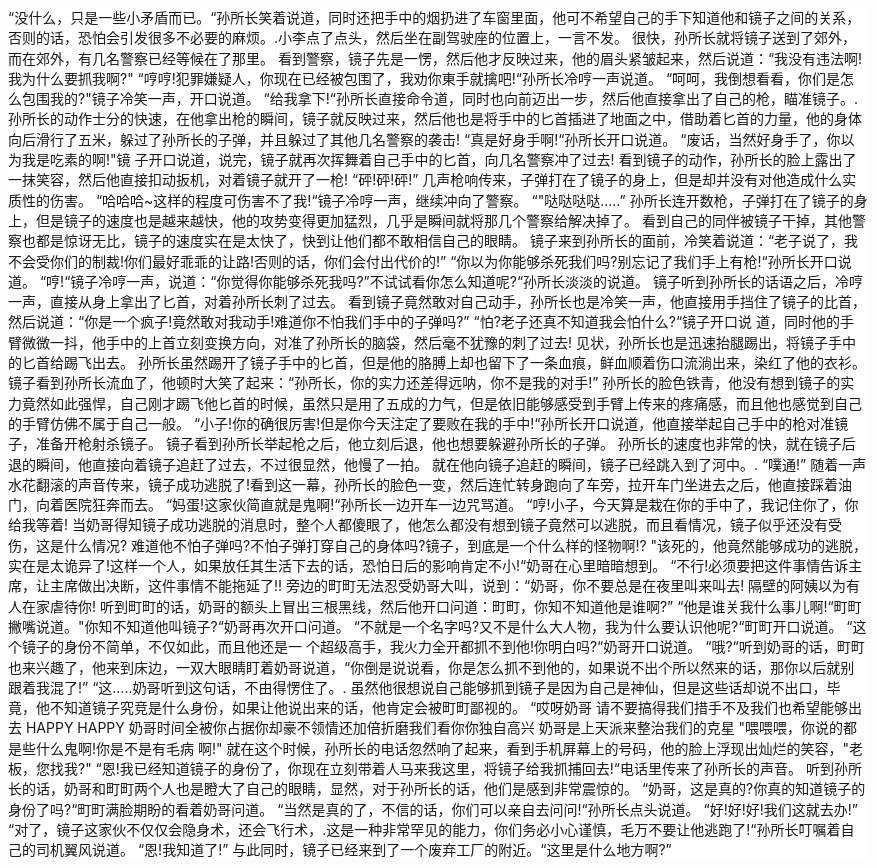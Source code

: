 “没什么，只是一些小矛盾而已。“孙所长笑着说道，同时还把手中的烟扔进了车窗里面，他可不希望自己的手下知道他和镜子之间的关系，否则的话，恐怕会引发很多不必要的麻烦。.小李点了点头，然后坐在副驾驶座的位置上，一言不发。
很快，孙所长就将镜子送到了郊外，而在郊外，有几名警察已经等候在了那里。
看到警察，镜子先是一愣，然后他才反映过来，他的眉头紧皱起来，然后说道：“我没有违法啊!我为什么要抓我啊?"
“哼哼!犯罪嫌疑人，你现在已经被包围了，我劝你東手就擒吧!“孙所长冷哼一声说道。
“呵呵，我倒想看看，你们是怎么包围我的?"镜子冷笑一声，开口说道。
“给我拿下!“孙所长直接命令道，同时也向前迈出一步，然后他直接拿出了自己的枪，瞄准镜子。.孙所长的动作士分的快速，在他拿出枪的瞬间，镜子就反映过来，然后他也是将手中的匕首插进了地面之中，借助着匕首的力量，他的身体向后滑行了五米，躲过了孙所长的子弹，并且躲过了其他几名警察的袭击!
“真是好身手啊!“孙所长开口说道。
“废话，当然好身手了，你以为我是吃素的啊!"镜
子开口说道，说完，镜子就再次挥舞着自己手中的匕首，向几名警察冲了过去!
看到镜子的动作，孙所长的脸上露出了一抹笑容，然后他直接扣动扳机，对着镜子就开了一枪!
“砰!砰!砰!”
几声枪响传来，子弹打在了镜子的身上，但是却并没有对他造成什么实质性的伤害。
“哈哈哈~这样的程度可伤害不了我!“镜子冷哼一声，继续冲向了警察。
“"哒哒哒哒.....”
孙所长连开数枪，子弹打在了镜子的身上，但是镜子的速度也是越来越快，他的攻势变得更加猛烈，几乎是瞬间就将那几个警察给解决掉了。
看到自己的同伴被镜子干掉，其他警察也都是惊讶无比，镜子的速度实在是太快了，快到让他们都不敢相信自己的眼睛。
镜子来到孙所长的面前，冷笑着说道：“老子说了，我不会受你们的制裁!你们最好乖乖的让路!否则的话，你们会付出代价的!”
“你以为你能够杀死我们吗?别忘记了我们手上有枪!“孙所长开口说道。
“哼!“镜子冷哼一声，说道：“你觉得你能够杀死我吗?”不试试看你怎么知道呢?“孙所长淡淡的说道。
镜子听到孙所长的话语之后，冷哼一声，直接从身上拿出了匕首，对着孙所长刺了过去。
看到镜子竟然敢对自己动手，孙所长也是冷笑一声，他直接用手挡住了镜子的比首，然后说道：“你是一个疯子!竟然敢对我动手!难道你不怕我们手中的子弹吗?”
“怕?老子还真不知道我会怕什么?“镜子开口说
道，同时他的手臂微微一抖，他手中的上首立刻变换方向，对准了孙所长的脑袋，然后毫不犹豫的刺了过去!
见状，孙所长也是迅速抬腿踢出，将镜子手中的匕首给踢飞出去。
孙所长虽然踢开了镜子手中的匕首，但是他的胳膊上却也留下了一条血痕，鲜血顺着伤口流淌出来，染红了他的衣衫。
镜子看到孙所长流血了，他顿时大笑了起来：“孙所长，你的实力还差得远呐，你不是我的对手!”
孙所长的脸色铁青，他没有想到镜子的实力竟然如此强悍，自己刚才踢飞他匕首的时候，虽然只是用了五成的力气，但是依旧能够感受到手臂上传来的疼痛感，而且他也感觉到自己的手臂仿佛不属于自己一般。
“小子!你的确很厉害!但是你今天注定了要败在我的手中!“孙所长开口说道，他直接举起自己手中的枪对准镜子，准备开枪射杀镜子。
镜子看到孙所长举起枪之后，他立刻后退，他也想要躲避孙所长的子弹。
孙所长的速度也非常的快，就在镜子后退的瞬间，他直接向着镜子追赶了过去，不过很显然，他慢了一拍。
就在他向镜子追赶的瞬间，镜子已经跳入到了河中。.
“噗通!”
随着一声水花翻滚的声音传来，镜子成功逃脱了!看到这一幕，孙所长的脸色一变，然后连忙转身跑向了车旁，拉开车门坐进去之后，他直接踩着油门，向着医院狂奔而去。
“妈蛋!这家伙简直就是鬼啊!“孙所长一边开车一边咒骂道。
“哼!小子，今天算是栽在你的手中了，我记住你了，你给我等着!
当奶哥得知镜子成功逃脱的消息时，整个人都傻眼了，他怎么都没有想到镜子竟然可以逃脱，而且看情况，镜子似乎还没有受伤，这是什么情况?
难道他不怕子弹吗?不怕子弹打穿自己的身体吗?镜子，到底是一个什么样的怪物啊!?
"该死的，他竟然能够成功的逃脱，实在是太诡异了!这样一个人，如果放任其生活下去的话，恐怕日后的影响肯定不小!“奶哥在心里暗暗想到。
“不行!必须要把这件事情告诉主席，让主席做出决断，这件事情不能拖延了!!
旁边的町町无法忍受奶哥大叫，说到：“奶哥，你不要总是在夜里叫来叫去!
隔壁的阿姨以为有人在家虐待你!
听到町町的话，奶哥的额头上冒出三根黑线，然后他开口问道：町町，你知不知道他是谁啊?”
“他是谁关我什么事儿啊!“町町撇嘴说道。"你知不知道他叫镜子?“奶哥再次开口问道。
“不就是一个名字吗?又不是什么大人物，我为什么要认识他呢?“町町开口说道。
“这个镜子的身份不简单，不仅如此，而且他还是一
个超级高手，我火力全开都抓不到他!你明白吗?“奶哥开口说道。
“哦?“听到奶哥的话，町町也来兴趣了，他来到床边，一双大眼睛盯着奶哥说道，“你倒是说说看，你是怎么抓不到他的，如果说不出个所以然来的话，那你以后就别跟着我混了!”
“这.....奶哥听到这句话，不由得愣住了。.
虽然他很想说自己能够抓到镜子是因为自己是神仙，但是这些话却说不出口，毕竟，他不知道镜子究竞是什么身份，如果让他说出来的话，他肯定会被町町鄙视的。
“哎呀奶哥 请不要搞得我们措手不及我们也希望能够出去 HAPPY HAPPY 奶哥时间全被你占据你却豪不领情还加倍折磨我们看你你独自高兴
奶哥是上天派来整治我们的克星
"喂喂喂，你说的都是些什么鬼啊!你是不是有毛病
啊!"
就在这个时候，孙所长的电话忽然响了起来，看到手机屏幕上的号码，他的脸上浮现出灿烂的笑容，"老板，您找我?"
“恩!我已经知道镜子的身份了，你现在立刻带着人马来我这里，将镜子给我抓捕回去!“电话里传来了孙所长的声音。
听到孙所长的话，奶哥和町町两个人也是瞪大了自己的眼睛，显然，对于孙所长的话，他们是感到非常震惊的。
“奶哥，这是真的?你真的知道镜子的身份了吗?“町町满脸期盼的看着奶哥问道。
“当然是真的了，不信的话，你们可以亲自去问问!“孙所长点头说道。
“好!好!好!我们这就去办!”
“对了，镜子这家伙不仅仅会隐身术，还会飞行术，.这是一种非常罕见的能力，你们务必小心谨慎，毛万不要让他逃跑了!“孙所长叮嘱着自己的司机翼风说道。
“恩!我知道了!”
与此同时，镜子已经来到了一个废弃工厂的附近。“这里是什么地方啊?”